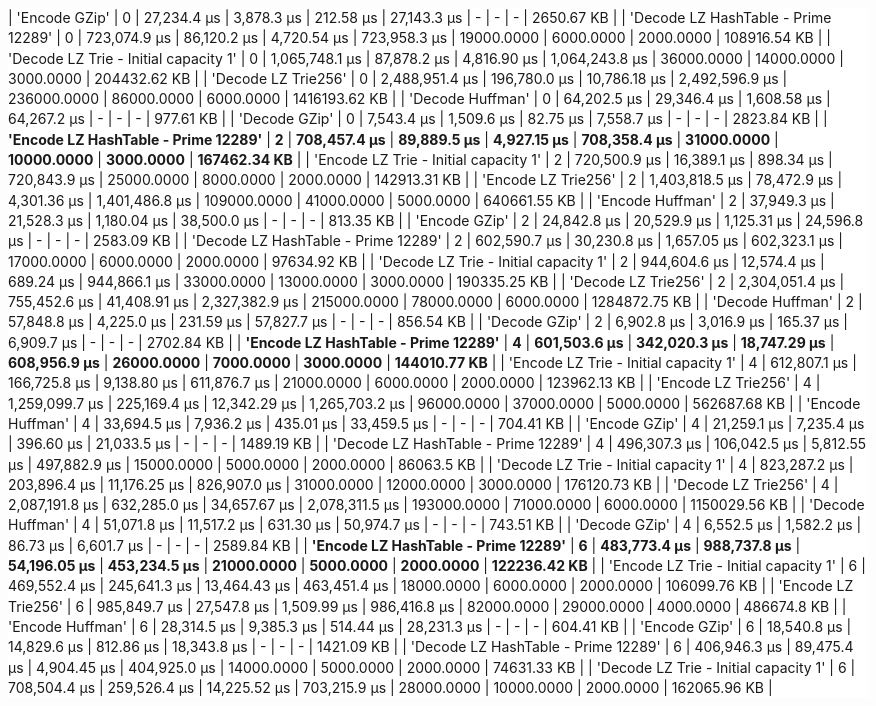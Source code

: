 |                         &#39;Encode GZip&#39; |    0 |    27,234.4 μs |   3,878.3 μs |    212.58 μs |    27,143.3 μs |           - |          - |         - |    2650.67 KB |
|   &#39;Decode LZ HashTable - Prime 12289&#39; |    0 |   723,074.9 μs |  86,120.2 μs |  4,720.54 μs |   723,958.3 μs |  19000.0000 |  6000.0000 | 2000.0000 |  108916.54 KB |
| &#39;Decode LZ Trie - Initial capacity 1&#39; |    0 | 1,065,748.1 μs |  87,878.2 μs |  4,816.90 μs | 1,064,243.8 μs |  36000.0000 | 14000.0000 | 3000.0000 |  204432.62 KB |
|                   &#39;Decode LZ Trie256&#39; |    0 | 2,488,951.4 μs | 196,780.0 μs | 10,786.18 μs | 2,492,596.9 μs | 236000.0000 | 86000.0000 | 6000.0000 | 1416193.62 KB |
|                      &#39;Decode Huffman&#39; |    0 |    64,202.5 μs |  29,346.4 μs |  1,608.58 μs |    64,267.2 μs |           - |          - |         - |     977.61 KB |
|                         &#39;Decode GZip&#39; |    0 |     7,543.4 μs |   1,509.6 μs |     82.75 μs |     7,558.7 μs |           - |          - |         - |    2823.84 KB |
|   **&#39;Encode LZ HashTable - Prime 12289&#39;** |    **2** |   **708,457.4 μs** |  **89,889.5 μs** |  **4,927.15 μs** |   **708,358.4 μs** |  **31000.0000** | **10000.0000** | **3000.0000** |  **167462.34 KB** |
| &#39;Encode LZ Trie - Initial capacity 1&#39; |    2 |   720,500.9 μs |  16,389.1 μs |    898.34 μs |   720,843.9 μs |  25000.0000 |  8000.0000 | 2000.0000 |  142913.31 KB |
|                   &#39;Encode LZ Trie256&#39; |    2 | 1,403,818.5 μs |  78,472.9 μs |  4,301.36 μs | 1,401,486.8 μs | 109000.0000 | 41000.0000 | 5000.0000 |  640661.55 KB |
|                      &#39;Encode Huffman&#39; |    2 |    37,949.3 μs |  21,528.3 μs |  1,180.04 μs |    38,500.0 μs |           - |          - |         - |     813.35 KB |
|                         &#39;Encode GZip&#39; |    2 |    24,842.8 μs |  20,529.9 μs |  1,125.31 μs |    24,596.8 μs |           - |          - |         - |    2583.09 KB |
|   &#39;Decode LZ HashTable - Prime 12289&#39; |    2 |   602,590.7 μs |  30,230.8 μs |  1,657.05 μs |   602,323.1 μs |  17000.0000 |  6000.0000 | 2000.0000 |   97634.92 KB |
| &#39;Decode LZ Trie - Initial capacity 1&#39; |    2 |   944,604.6 μs |  12,574.4 μs |    689.24 μs |   944,866.1 μs |  33000.0000 | 13000.0000 | 3000.0000 |  190335.25 KB |
|                   &#39;Decode LZ Trie256&#39; |    2 | 2,304,051.4 μs | 755,452.6 μs | 41,408.91 μs | 2,327,382.9 μs | 215000.0000 | 78000.0000 | 6000.0000 | 1284872.75 KB |
|                      &#39;Decode Huffman&#39; |    2 |    57,848.8 μs |   4,225.0 μs |    231.59 μs |    57,827.7 μs |           - |          - |         - |     856.54 KB |
|                         &#39;Decode GZip&#39; |    2 |     6,902.8 μs |   3,016.9 μs |    165.37 μs |     6,909.7 μs |           - |          - |         - |    2702.84 KB |
|   **&#39;Encode LZ HashTable - Prime 12289&#39;** |    **4** |   **601,503.6 μs** | **342,020.3 μs** | **18,747.29 μs** |   **608,956.9 μs** |  **26000.0000** |  **7000.0000** | **3000.0000** |  **144010.77 KB** |
| &#39;Encode LZ Trie - Initial capacity 1&#39; |    4 |   612,807.1 μs | 166,725.8 μs |  9,138.80 μs |   611,876.7 μs |  21000.0000 |  6000.0000 | 2000.0000 |  123962.13 KB |
|                   &#39;Encode LZ Trie256&#39; |    4 | 1,259,099.7 μs | 225,169.4 μs | 12,342.29 μs | 1,265,703.2 μs |  96000.0000 | 37000.0000 | 5000.0000 |  562687.68 KB |
|                      &#39;Encode Huffman&#39; |    4 |    33,694.5 μs |   7,936.2 μs |    435.01 μs |    33,459.5 μs |           - |          - |         - |     704.41 KB |
|                         &#39;Encode GZip&#39; |    4 |    21,259.1 μs |   7,235.4 μs |    396.60 μs |    21,033.5 μs |           - |          - |         - |    1489.19 KB |
|   &#39;Decode LZ HashTable - Prime 12289&#39; |    4 |   496,307.3 μs | 106,042.5 μs |  5,812.55 μs |   497,882.9 μs |  15000.0000 |  5000.0000 | 2000.0000 |    86063.5 KB |
| &#39;Decode LZ Trie - Initial capacity 1&#39; |    4 |   823,287.2 μs | 203,896.4 μs | 11,176.25 μs |   826,907.0 μs |  31000.0000 | 12000.0000 | 3000.0000 |  176120.73 KB |
|                   &#39;Decode LZ Trie256&#39; |    4 | 2,087,191.8 μs | 632,285.0 μs | 34,657.67 μs | 2,078,311.5 μs | 193000.0000 | 71000.0000 | 6000.0000 | 1150029.56 KB |
|                      &#39;Decode Huffman&#39; |    4 |    51,071.8 μs |  11,517.2 μs |    631.30 μs |    50,974.7 μs |           - |          - |         - |     743.51 KB |
|                         &#39;Decode GZip&#39; |    4 |     6,552.5 μs |   1,582.2 μs |     86.73 μs |     6,601.7 μs |           - |          - |         - |    2589.84 KB |
|   **&#39;Encode LZ HashTable - Prime 12289&#39;** |    **6** |   **483,773.4 μs** | **988,737.8 μs** | **54,196.05 μs** |   **453,234.5 μs** |  **21000.0000** |  **5000.0000** | **2000.0000** |  **122236.42 KB** |
| &#39;Encode LZ Trie - Initial capacity 1&#39; |    6 |   469,552.4 μs | 245,641.3 μs | 13,464.43 μs |   463,451.4 μs |  18000.0000 |  6000.0000 | 2000.0000 |  106099.76 KB |
|                   &#39;Encode LZ Trie256&#39; |    6 |   985,849.7 μs |  27,547.8 μs |  1,509.99 μs |   986,416.8 μs |  82000.0000 | 29000.0000 | 4000.0000 |   486674.8 KB |
|                      &#39;Encode Huffman&#39; |    6 |    28,314.5 μs |   9,385.3 μs |    514.44 μs |    28,231.3 μs |           - |          - |         - |     604.41 KB |
|                         &#39;Encode GZip&#39; |    6 |    18,540.8 μs |  14,829.6 μs |    812.86 μs |    18,343.8 μs |           - |          - |         - |    1421.09 KB |
|   &#39;Decode LZ HashTable - Prime 12289&#39; |    6 |   406,946.3 μs |  89,475.4 μs |  4,904.45 μs |   404,925.0 μs |  14000.0000 |  5000.0000 | 2000.0000 |   74631.33 KB |
| &#39;Decode LZ Trie - Initial capacity 1&#39; |    6 |   708,504.4 μs | 259,526.4 μs | 14,225.52 μs |   703,215.9 μs |  28000.0000 | 10000.0000 | 2000.0000 |  162065.96 KB |